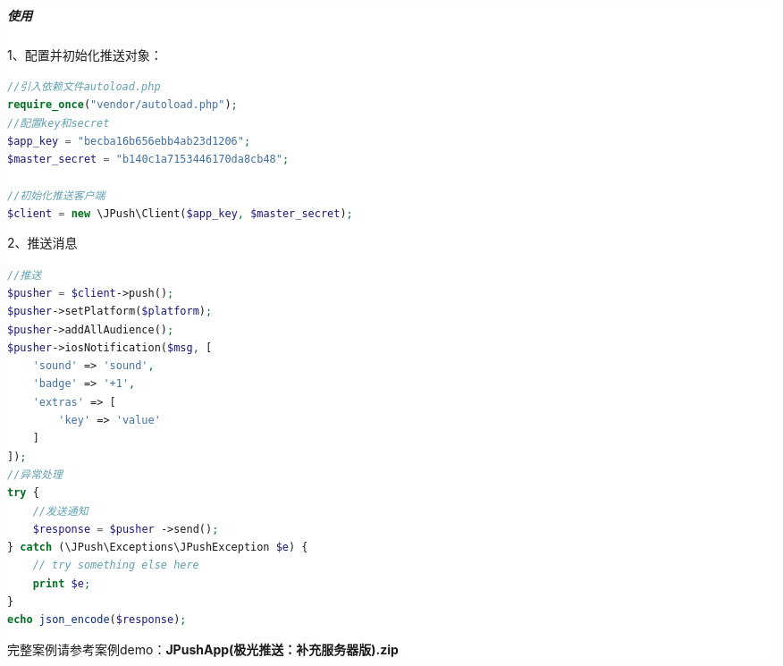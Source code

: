##### 使用

1、配置并初始化推送对象：


```php
//引入依赖文件autoload.php
require_once("vendor/autoload.php");
//配置key和secret
$app_key = "becba16b656ebb4ab23d1206";
$master_secret = "b140c1a7153446170da8cb48";
	
//初始化推送客户端
$client = new \JPush\Client($app_key, $master_secret);
```

2、推送消息

```php
//推送
$pusher = $client->push();
$pusher->setPlatform($platform);
$pusher->addAllAudience();
$pusher->iosNotification($msg, [
	'sound' => 'sound',
	'badge' => '+1',
	'extras' => [
		'key' => 'value'
	]
]);
//异常处理
try {
	//发送通知
	$response = $pusher ->send();
} catch (\JPush\Exceptions\JPushException $e) {
	// try something else here
	print $e;
}
echo json_encode($response);
```

完整案例请参考案例demo：**JPushApp(极光推送：补充服务器版).zip**


